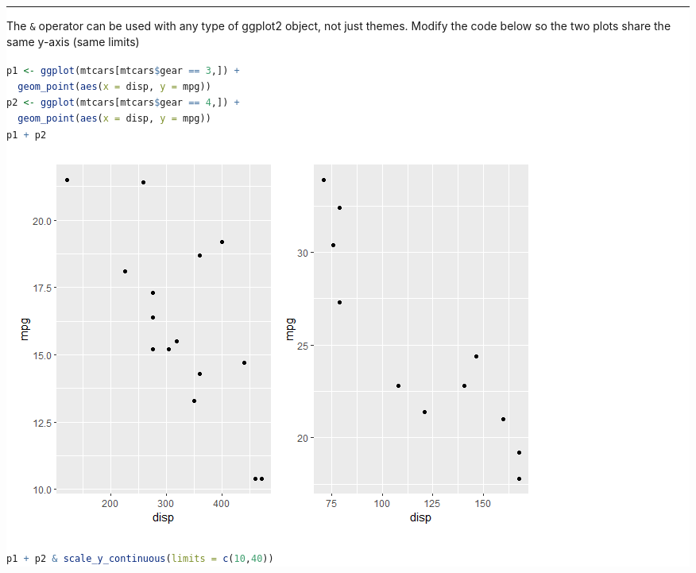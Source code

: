 -----

The `&` operator can be used with any type of ggplot2 object, not just
themes. Modify the code below so the two plots share the same y-axis
(same limits)

``` r
p1 <- ggplot(mtcars[mtcars$gear == 3,]) + 
  geom_point(aes(x = disp, y = mpg))
p2 <- ggplot(mtcars[mtcars$gear == 4,]) + 
  geom_point(aes(x = disp, y = mpg))
p1 + p2
```

![](ggplot2_examples_files/figure-gfm/unnamed-chunk-45-1.png)

``` r
p1 + p2 & scale_y_continuous(limits = c(10,40))
```
